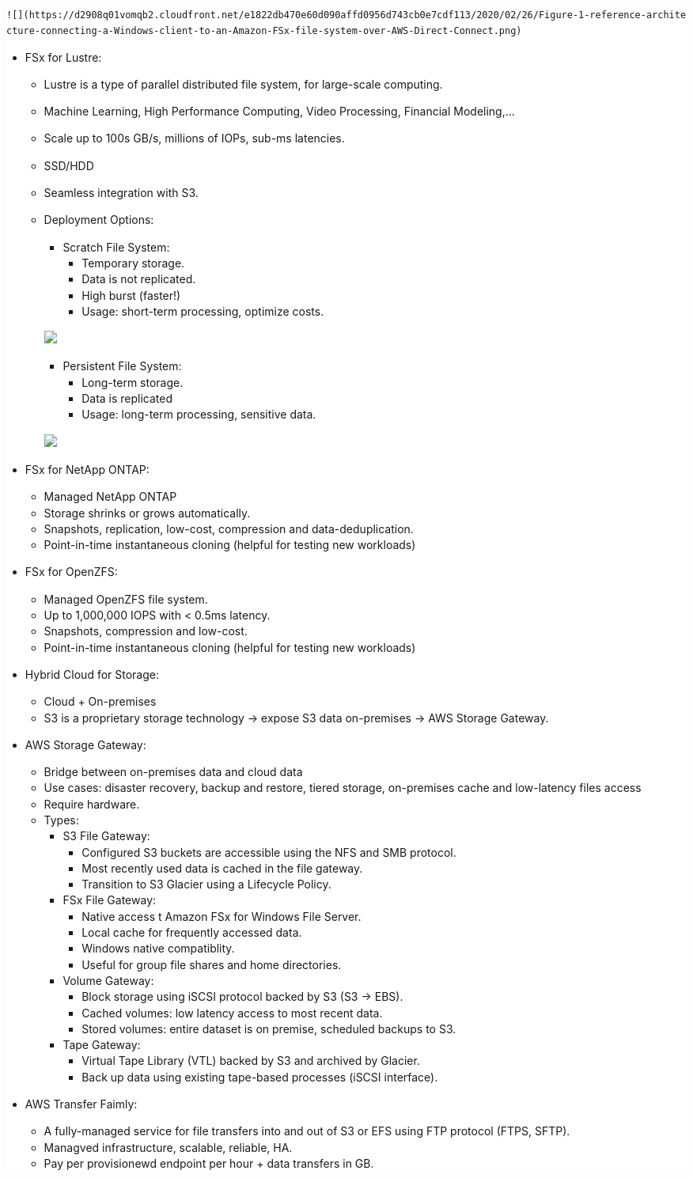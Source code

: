     ![](https://d2908q01vomqb2.cloudfront.net/e1822db470e60d090affd0956d743cb0e7cdf113/2020/02/26/Figure-1-reference-architecture-connecting-a-Windows-client-to-an-Amazon-FSx-file-system-over-AWS-Direct-Connect.png)

  - FSx for Lustre:
    - Lustre is a type of parallel distributed file system, for large-scale computing.
    - Machine Learning, High Performance Computing, Video Processing, Financial Modeling,...
    - Scale up to 100s GB/s, millions of IOPs, sub-ms latencies.
    - SSD/HDD
    - Seamless integration with S3.
    - Deployment Options:
      - Scratch File System:
        - Temporary storage.
        - Data is not replicated.
        - High burst (faster!)
        - Usage: short-term processing, optimize costs.

      ![](https://docs.aws.amazon.com/images/fsx/latest/LustreGuide/images/fsx-lustre-scratch-architecture.png)

      - Persistent File System:
        - Long-term storage.
        - Data is replicated
        - Usage: long-term processing, sensitive data.

      ![](https://docs.aws.amazon.com/images/fsx/latest/LustreGuide/images/fsx-lustre-persistent-architecture.png)

  - FSx for NetApp ONTAP:
    - Managed NetApp ONTAP
    - Storage shrinks or grows automatically.
    - Snapshots, replication, low-cost, compression and data-deduplication.
    - Point-in-time instantaneous cloning (helpful for testing new workloads)
  - FSx for OpenZFS:
    - Managed OpenZFS file system.
    - Up to 1,000,000 IOPS with < 0.5ms latency.
    - Snapshots, compression and low-cost.
    - Point-in-time instantaneous cloning (helpful for testing new workloads)
- Hybrid Cloud for Storage:
  - Cloud + On-premises
  - S3 is a proprietary storage technology -> expose S3 data on-premises -> AWS Storage Gateway.
- AWS Storage Gateway:
  - Bridge between on-premises data and cloud data
  - Use cases: disaster recovery, backup and restore, tiered storage, on-premises cache and low-latency files access
  - Require hardware.
  - Types:
    - S3 File Gateway:
      - Configured S3 buckets are accessible using the NFS and SMB protocol.
      - Most recently used data is cached in the file gateway.
      - Transition to S3 Glacier using a Lifecycle Policy.
    - FSx File Gateway:
      - Native access t Amazon FSx for Windows File Server.
      - Local cache for frequently accessed data.
      - Windows native compatiblity.
      - Useful for group file shares and home directories.
    - Volume Gateway:
      - Block storage using iSCSI protocol backed by S3 (S3 -> EBS).
      - Cached volumes: low latency access to most recent data.
      - Stored volumes: entire dataset is on premise, scheduled backups to S3.
    - Tape Gateway:
      - Virtual Tape Library (VTL) backed by S3 and archived by Glacier.
      - Back up data using existing tape-based processes (iSCSI interface).
- AWS Transfer Faimly:
  - A fully-managed service for file transfers into and out of S3 or EFS using FTP protocol (FTPS, SFTP).
  - Managved infrastructure, scalable, reliable, HA.
  - Pay per provisionewd endpoint per hour + data transfers in GB.